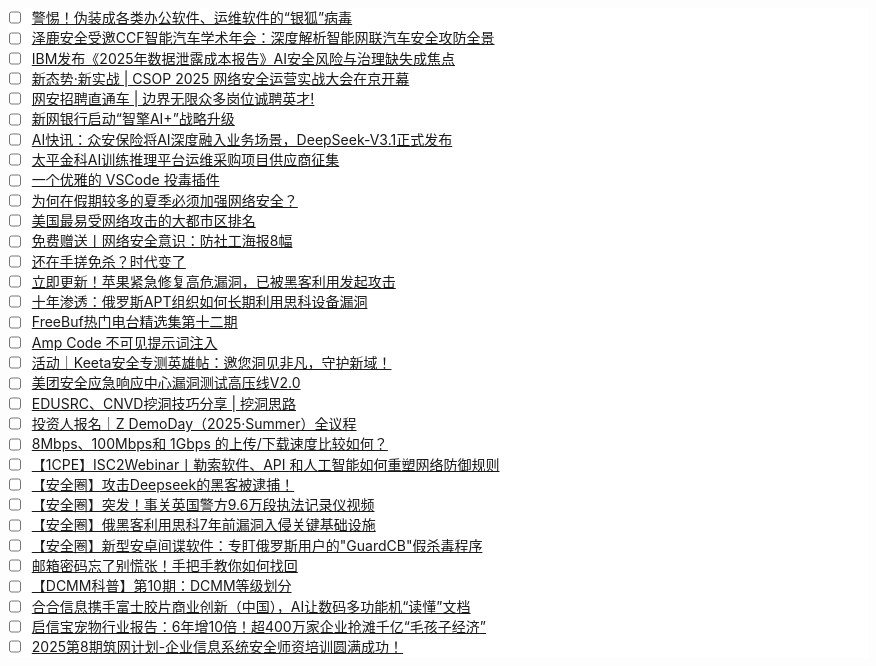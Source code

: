   - [ ] [警惕！伪装成各类办公软件、运维软件的“银狐”病毒](https://mp.weixin.qq.com/s?__biz=MjM5ODkxMTEzOA==&mid=2247484711&idx=1&sn=f706f71bd96ba73c2c4dba77d045bafc)
  - [ ] [泽鹿安全受邀CCF智能汽车学术年会：深度解析智能网联汽车安全攻防全景](https://mp.weixin.qq.com/s?__biz=Mzg5MjE1NzgzMw==&mid=2247490350&idx=1&sn=c7e0c9029ea561350c519c1d7147af8a)
  - [ ] [IBM发布《2025年数据泄露成本报告》AI安全风险与治理缺失成焦点](https://mp.weixin.qq.com/s?__biz=MzUyMDQ4OTkyMg==&mid=2247550005&idx=1&sn=a638d2cc4a927685acaae95e4d3f98cd)
  - [ ] [新态势·新实战 | CSOP 2025 网络安全运营实战大会在京开幕](https://mp.weixin.qq.com/s?__biz=MzI5NjA0NjI5MQ==&mid=2650184493&idx=1&sn=2212c80db67f2457b8c775349481e0b3)
  - [ ] [网安招聘直通车 | 边界无限众多岗位诚聘英才!](https://mp.weixin.qq.com/s?__biz=MzUyMDQ4OTkyMg==&mid=2247550005&idx=3&sn=758f5d0b6c4c6fd74f7705795430e105)
  - [ ] [新网银行启动“智擎AI+”战略升级](https://mp.weixin.qq.com/s?__biz=MzIxMDIwODM2MA==&mid=2653932583&idx=1&sn=46164aded988b0a4a42f42c612483d51)
  - [ ] [AI快讯：众安保险将AI深度融入业务场景，DeepSeek-V3.1正式发布](https://mp.weixin.qq.com/s?__biz=MzIxMDIwODM2MA==&mid=2653932583&idx=2&sn=d2702eb7d6fef9ee142b4ba81a53ad7c)
  - [ ] [太平金科AI训练推理平台运维采购项目供应商征集](https://mp.weixin.qq.com/s?__biz=MzIxMDIwODM2MA==&mid=2653932583&idx=3&sn=ab5d4e941727a4cfbce28a908a4b2ad9)
  - [ ] [一个优雅的 VSCode 投毒插件](https://mp.weixin.qq.com/s?__biz=MzkzOTQ5MzY3OQ==&mid=2247484351&idx=1&sn=25ddc5df6db1c00f29cb9612dac05d95)
  - [ ] [为何在假期较多的夏季必须加强网络安全？](https://mp.weixin.qq.com/s?__biz=MzU5ODgzNTExOQ==&mid=2247642849&idx=1&sn=51808621ffb6ef98f4c0e3d9697092da)
  - [ ] [美国最易受网络攻击的大都市区排名](https://mp.weixin.qq.com/s?__biz=MzU5ODgzNTExOQ==&mid=2247642849&idx=2&sn=bab72a558951c461026e3bb5a87e3072)
  - [ ] [免费赠送丨网络安全意识：防社工海报8幅](https://mp.weixin.qq.com/s?__biz=MzU5ODgzNTExOQ==&mid=2247642849&idx=3&sn=77b0d7c3ccd1e84a87d11c11c50bd928)
  - [ ] [还在手搓免杀？时代变了](https://mp.weixin.qq.com/s?__biz=MzkzMDgyMTM1Ng==&mid=2247485039&idx=1&sn=10729dfb21e8e207188ef6d7122b8e41)
  - [ ] [立即更新！苹果紧急修复高危漏洞，已被黑客利用发起攻击](https://mp.weixin.qq.com/s?__biz=MzU2MTQwMzMxNA==&mid=2247542886&idx=1&sn=7eacf81992d08bc56a2414658f8efc4c)
  - [ ] [十年渗透：俄罗斯APT组织如何长期利用思科设备漏洞](https://mp.weixin.qq.com/s?__biz=MjM5NjA0NjgyMA==&mid=2651326554&idx=1&sn=13b2e7f9834d1401ac0b7dee3d2f573d)
  - [ ] [FreeBuf热门电台精选集第十二期](https://mp.weixin.qq.com/s?__biz=MjM5NjA0NjgyMA==&mid=2651326554&idx=2&sn=080e2418091eaa8070ad3f8f55b42641)
  - [ ] [Amp Code 不可见提示词注入](https://mp.weixin.qq.com/s?__biz=MzkzODU3MzA5OQ==&mid=2247485035&idx=1&sn=a4d675c30693948d91775974e73fe582)
  - [ ] [活动｜Keeta安全专测英雄帖：邀您洞见非凡，守护新域！](https://mp.weixin.qq.com/s?__biz=MzI5MDc4MTM3Mg==&mid=2247493924&idx=1&sn=0e8ab3b3a2af4d1b20e62b31fb82ccc2)
  - [ ] [美团安全应急响应中心漏洞测试高压线V2.0](https://mp.weixin.qq.com/s?__biz=MzI5MDc4MTM3Mg==&mid=2247493924&idx=2&sn=af01328cacbe1fb5c29a08e52a26457a)
  - [ ] [EDUSRC、CNVD挖洞技巧分享 | 挖洞思路](https://mp.weixin.qq.com/s?__biz=Mzg5NzUyNTI1Nw==&mid=2247497819&idx=1&sn=0be8d3f3cd38b6fbf2be1b87eedc1798)
  - [ ] [投资人报名｜Z DemoDay（2025·Summer）全议程](https://mp.weixin.qq.com/s?__biz=MzkyMDU5NzQ2Mg==&mid=2247488879&idx=1&sn=07162259d0486ca4d2d17b446a71bb01)
  - [ ] [8Mbps、100Mbps和 1Gbps 的上传/下载速度比较如何？](https://mp.weixin.qq.com/s?__biz=MzUyNTExOTY1Nw==&mid=2247531528&idx=1&sn=2e9b0181d5ef0d89838df9a9d3ad8a09)
  - [ ] [【1CPE】ISC2Webinar丨勒索软件、API 和人工智能如何重塑网络防御规则](https://mp.weixin.qq.com/s?__biz=MzUzNTg4NDAyMg==&mid=2247493070&idx=1&sn=6cdb72c3e318da71b7f5950513b850bc)
  - [ ] [【安全圈】攻击Deepseek的黑客被逮捕！](https://mp.weixin.qq.com/s?__biz=MzIzMzE4NDU1OQ==&mid=2652071298&idx=1&sn=38e58cba34a060168ae3bb2c0ff6d6a4)
  - [ ] [【安全圈】突发！事关英国警方9.6万段执法记录仪视频](https://mp.weixin.qq.com/s?__biz=MzIzMzE4NDU1OQ==&mid=2652071298&idx=2&sn=e4042d9a9b9e75b8c0d6c2d0fd920656)
  - [ ] [【安全圈】俄黑客利用思科7年前漏洞入侵关键基础设施](https://mp.weixin.qq.com/s?__biz=MzIzMzE4NDU1OQ==&mid=2652071298&idx=3&sn=f9e6ee58e845fd627ca3c177a4a381b1)
  - [ ] [【安全圈】新型安卓间谍软件：专盯俄罗斯用户的\"GuardCB\"假杀毒程序](https://mp.weixin.qq.com/s?__biz=MzIzMzE4NDU1OQ==&mid=2652071298&idx=4&sn=a92b2e652f13e55a75d5161876f785c8)
  - [ ] [邮箱密码忘了别慌张！手把手教你如何找回](https://mp.weixin.qq.com/s?__biz=MzkxMjY3MTI4Mg==&mid=2247485211&idx=1&sn=833bba9b25604ab3a8cc265a44c6f81a)
  - [ ] [【DCMM科普】第10期：DCMM等级划分](https://mp.weixin.qq.com/s?__biz=MjM5NjA2NzY3NA==&mid=2448689924&idx=1&sn=f030018dadd2942ab17ba1c7039f8e25)
  - [ ] [合合信息携手富士胶片商业创新（中国），AI让数码多功能机“读懂”文档](https://mp.weixin.qq.com/s?__biz=MzAxMzg0NjY2NA==&mid=2247493491&idx=1&sn=6d0d2d2736ce89989964ce0b9ea220db)
  - [ ] [启信宝宠物行业报告：6年增10倍！超400万家企业抢滩千亿“毛孩子经济”](https://mp.weixin.qq.com/s?__biz=MzAxMzg0NjY2NA==&mid=2247493491&idx=2&sn=03e3077945196a33a75b19046fe378f3)
  - [ ] [2025第8期筑网计划-企业信息系统安全师资培训圆满成功！](https://mp.weixin.qq.com/s?__biz=MzU1NTYxMjA5MA==&mid=2247506149&idx=1&sn=116e9cb313c9af4ecccdb0f86cfe8668)